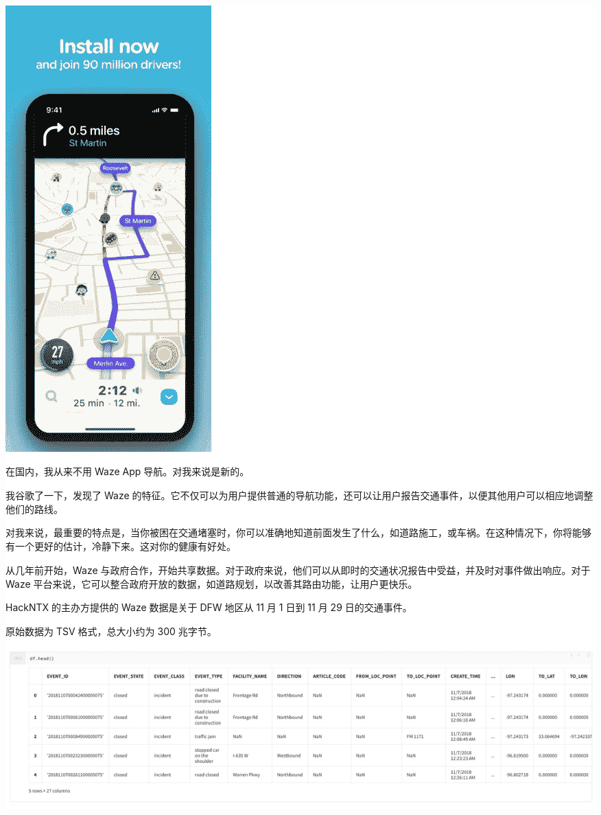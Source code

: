 ![](img/ab97bcbb6779d1ccebcc3762351dc97b.png)

在国内，我从来不用 Waze App 导航。对我来说是新的。

我谷歌了一下，发现了 Waze 的特征。它不仅可以为用户提供普通的导航功能，还可以让用户报告交通事件，以便其他用户可以相应地调整他们的路线。

对我来说，最重要的特点是，当你被困在交通堵塞时，你可以准确地知道前面发生了什么，如道路施工，或车祸。在这种情况下，你将能够有一个更好的估计，冷静下来。这对你的健康有好处。

从几年前开始，Waze 与政府合作，开始共享数据。对于政府来说，他们可以从即时的交通状况报告中受益，并及时对事件做出响应。对于 Waze 平台来说，它可以整合政府开放的数据，如道路规划，以改善其路由功能，让用户更快乐。

HackNTX 的主办方提供的 Waze 数据是关于 DFW 地区从 11 月 1 日到 11 月 29 日的交通事件。

原始数据为 TSV 格式，总大小约为 300 兆字节。

![](img/42a870fa03b39e25a2dea2bef7c4ada1.png)
